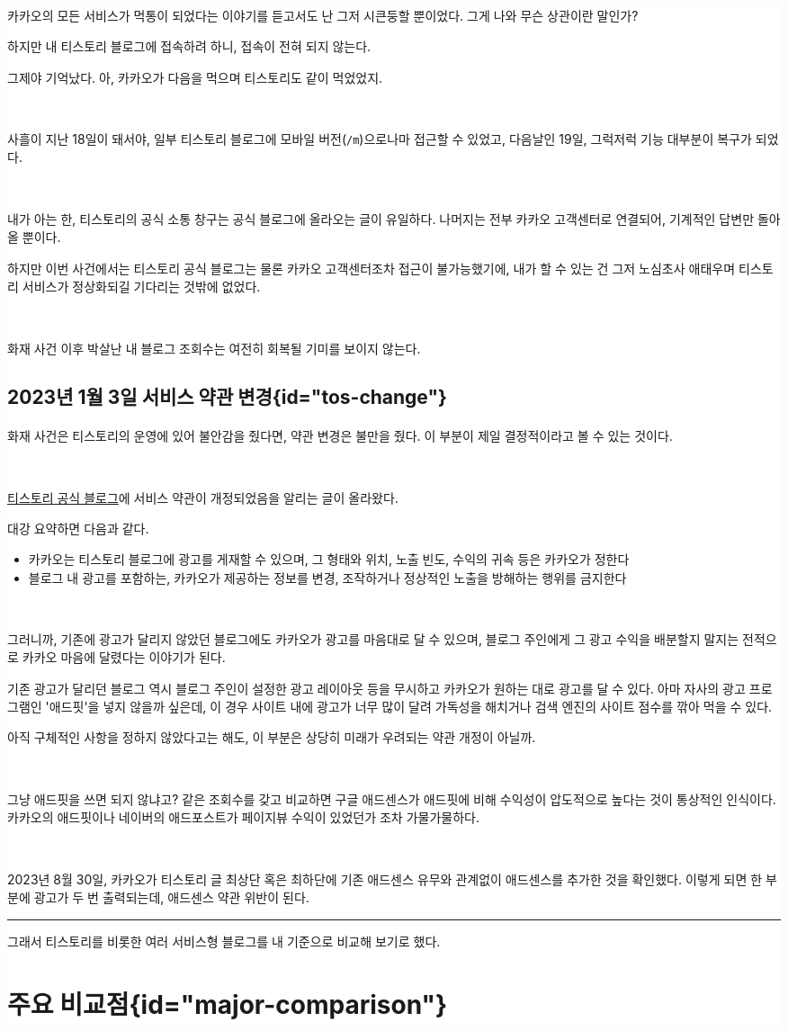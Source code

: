 카카오의 모든 서비스가 먹통이 되었다는 이야기를 듣고서도 난 그저 시큰둥할 뿐이었다. 그게 나와 무슨 상관이란 말인가?

하지만 내 티스토리 블로그에 접속하려 하니, 접속이 전혀 되지 않는다.

그제야 기억났다. 아, 카카오가 다음을 먹으며 티스토리도 같이 먹었었지.

&nbsp;

사흘이 지난 18일이 돼서야, 일부 티스토리 블로그에 모바일 버전(`/m`)으로나마 접근할 수 있었고, 다음날인 19일, 그럭저럭 기능 대부분이 복구가 되었다.

&nbsp;

내가 아는 한, 티스토리의 공식 소통 창구는 공식 블로그에 올라오는 글이 유일하다. 나머지는 전부 카카오 고객센터로 연결되어, 기계적인 답변만 돌아올 뿐이다.

하지만 이번 사건에서는 티스토리 공식 블로그는 물론 카카오 고객센터조차 접근이 불가능했기에, 내가 할 수 있는 건 그저 노심초사 애태우며 티스토리 서비스가 정상화되길 기다리는 것밖에 없었다.

&nbsp;

화재 사건 이후 박살난 내 블로그 조회수는 여전히 회복될 기미를 보이지 않는다.

## 2023년 1월 3일 서비스 약관 변경{id="tos-change"}

화재 사건은 티스토리의 운영에 있어 불안감을 줬다면, 약관 변경은 불만을 줬다. 이 부분이 제일 결정적이라고 볼 수 있는 것이다.

&nbsp;

[티스토리 공식 블로그](https://notice.tistory.com/2634)에 서비스 약관이 개정되었음을 알리는 글이 올라왔다.

대강 요약하면 다음과 같다.

* 카카오는 티스토리 블로그에 광고를 게재할 수 있으며, 그 형태와 위치, 노출 빈도, 수익의 귀속 등은 카카오가 정한다
* 블로그 내 광고를 포함하는, 카카오가 제공하는 정보를 변경, 조작하거나 정상적인 노출을 방해하는 행위를 금지한다

&nbsp;

그러니까, 기존에 광고가 달리지 않았던 블로그에도 카카오가 광고를 마음대로 달 수 있으며, 블로그 주인에게 그 광고 수익을 배분할지 말지는 전적으로 카카오 마음에 달렸다는 이야기가 된다.

기존 광고가 달리던 블로그 역시 블로그 주인이 설정한 광고 레이아웃 등을 무시하고 카카오가 원하는 대로 광고를 달 수 있다. 아마 자사의 광고 프로그램인 '애드핏'을 넣지 않을까 싶은데, 이 경우 사이트 내에 광고가 너무 많이 달려 가독성을 해치거나 검색 엔진의 사이트 점수를 깎아 먹을 수 있다.

아직 구체적인 사항을 정하지 않았다고는 해도, 이 부분은 상당히 미래가 우려되는 약관 개정이 아닐까.

&nbsp;

그냥 애드핏을 쓰면 되지 않냐고? 같은 조회수를 갖고 비교하면 구글 애드센스가 애드핏에 비해 수익성이 압도적으로 높다는 것이 통상적인 인식이다. 카카오의 애드핏이나 네이버의 애드포스트가 페이지뷰 수익이 있었던가 조차 가물가물하다.

&nbsp;

2023년 8월 30일, 카카오가 티스토리 글 최상단 혹은 최하단에 기존 애드센스 유무와 관계없이 애드센스를 추가한 것을 확인했다. 이렇게 되면 한 부분에 광고가 두 번 출력되는데, 애드센스 약관 위반이 된다.

***

그래서 티스토리를 비롯한 여러 서비스형 블로그를 내 기준으로 비교해 보기로 했다.

# 주요 비교점{id="major-comparison"}
